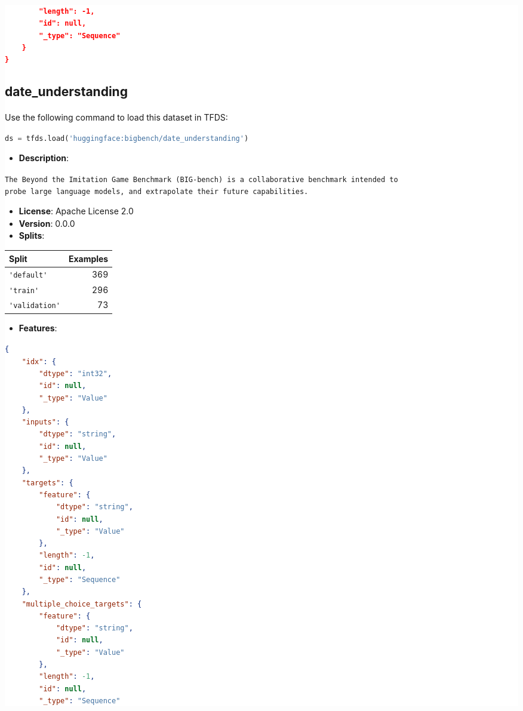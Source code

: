 ```json
        "length": -1,
        "id": null,
        "_type": "Sequence"
    }
}
```



## date_understanding


Use the following command to load this dataset in TFDS:

```python
ds = tfds.load('huggingface:bigbench/date_understanding')
```

*   **Description**:

```
The Beyond the Imitation Game Benchmark (BIG-bench) is a collaborative benchmark intended to
probe large language models, and extrapolate their future capabilities.
```

*   **License**: Apache License 2.0
*   **Version**: 0.0.0
*   **Splits**:

Split  | Examples
:----- | -------:
`'default'` | 369
`'train'` | 296
`'validation'` | 73

*   **Features**:

```json
{
    "idx": {
        "dtype": "int32",
        "id": null,
        "_type": "Value"
    },
    "inputs": {
        "dtype": "string",
        "id": null,
        "_type": "Value"
    },
    "targets": {
        "feature": {
            "dtype": "string",
            "id": null,
            "_type": "Value"
        },
        "length": -1,
        "id": null,
        "_type": "Sequence"
    },
    "multiple_choice_targets": {
        "feature": {
            "dtype": "string",
            "id": null,
            "_type": "Value"
        },
        "length": -1,
        "id": null,
        "_type": "Sequence"
```